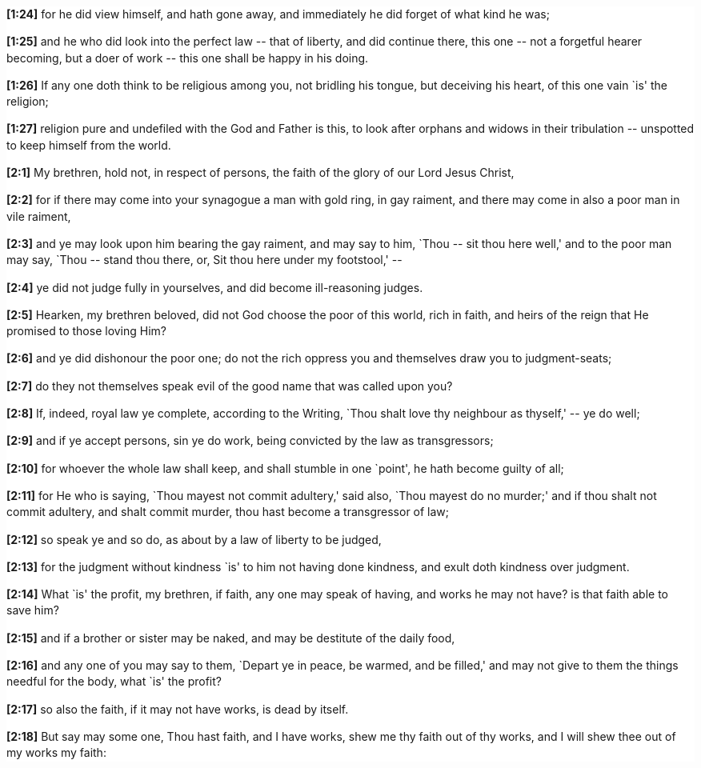 **[1:24]** for he did view himself, and hath gone away, and immediately he did forget of what kind he was;

**[1:25]** and he who did look into the perfect law -- that of liberty, and did continue there, this one -- not a forgetful hearer becoming, but a doer of work -- this one shall be happy in his doing.

**[1:26]** If any one doth think to be religious among you, not bridling his tongue, but deceiving his heart, of this one vain \`is' the religion;

**[1:27]** religion pure and undefiled with the God and Father is this, to look after orphans and widows in their tribulation -- unspotted to keep himself from the world.

**[2:1]** My brethren, hold not, in respect of persons, the faith of the glory of our Lord Jesus Christ,

**[2:2]** for if there may come into your synagogue a man with gold ring, in gay raiment, and there may come in also a poor man in vile raiment,

**[2:3]** and ye may look upon him bearing the gay raiment, and may say to him, \`Thou -- sit thou here well,' and to the poor man may say, \`Thou -- stand thou there, or, Sit thou here under my footstool,' --

**[2:4]** ye did not judge fully in yourselves, and did become ill-reasoning judges.

**[2:5]** Hearken, my brethren beloved, did not God choose the poor of this world, rich in faith, and heirs of the reign that He promised to those loving Him?

**[2:6]** and ye did dishonour the poor one; do not the rich oppress you and themselves draw you to judgment-seats;

**[2:7]** do they not themselves speak evil of the good name that was called upon you?

**[2:8]** If, indeed, royal law ye complete, according to the Writing, \`Thou shalt love thy neighbour as thyself,' -- ye do well;

**[2:9]** and if ye accept persons, sin ye do work, being convicted by the law as transgressors;

**[2:10]** for whoever the whole law shall keep, and shall stumble in one \`point', he hath become guilty of all;

**[2:11]** for He who is saying, \`Thou mayest not commit adultery,' said also, \`Thou mayest do no murder;' and if thou shalt not commit adultery, and shalt commit murder, thou hast become a transgressor of law;

**[2:12]** so speak ye and so do, as about by a law of liberty to be judged,

**[2:13]** for the judgment without kindness \`is' to him not having done kindness, and exult doth kindness over judgment.

**[2:14]** What \`is' the profit, my brethren, if faith, any one may speak of having, and works he may not have? is that faith able to save him?

**[2:15]** and if a brother or sister may be naked, and may be destitute of the daily food,

**[2:16]** and any one of you may say to them, \`Depart ye in peace, be warmed, and be filled,' and may not give to them the things needful for the body, what \`is' the profit?

**[2:17]** so also the faith, if it may not have works, is dead by itself.

**[2:18]** But say may some one, Thou hast faith, and I have works, shew me thy faith out of thy works, and I will shew thee out of my works my faith:

